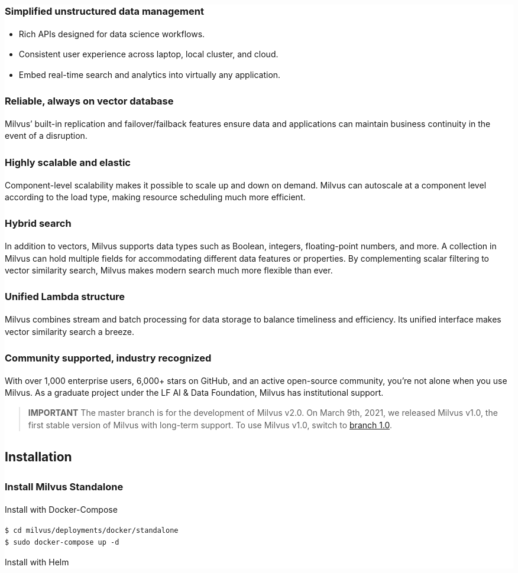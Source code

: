 ### Simplified unstructured data management

- Rich APIs designed for data science workflows.

- Consistent user experience across laptop, local cluster, and cloud.

- Embed real-time search and analytics into virtually any application.

### Reliable, always on vector database

Milvus’ built-in replication and failover/failback features ensure data and applications can maintain business continuity in the event of a disruption.

### Highly scalable and elastic

Component-level scalability makes it possible to scale up and down on demand. Milvus can autoscale at a component level according to the load type, making resource scheduling much more efficient.

### Hybrid search

In addition to vectors, Milvus supports data types such as Boolean, integers, floating-point numbers, and more. A collection in Milvus can hold multiple fields for accommodating different data features or properties. By complementing scalar filtering to vector similarity search, Milvus makes modern search much more flexible than ever.

### Unified Lambda structure

Milvus combines stream and batch processing for data storage to balance timeliness and efficiency. Its unified interface makes vector similarity search a breeze.

### Community supported, industry recognized

With over 1,000 enterprise users, 6,000+ stars on GitHub, and an active open-source community, you’re not alone when you use Milvus. As a graduate project under the LF AI & Data Foundation, Milvus has institutional support.


> **IMPORTANT** The master branch is for the development of Milvus v2.0. On March 9th, 2021, we released Milvus v1.0, the first stable version of Milvus with long-term support. To use Milvus v1.0, switch to [branch 1.0](https://github.com/milvus-io/milvus/tree/1.0).


## Installation

### Install Milvus Standalone

Install with Docker-Compose
    

```
$ cd milvus/deployments/docker/standalone
$ sudo docker-compose up -d
```

Install with Helm
